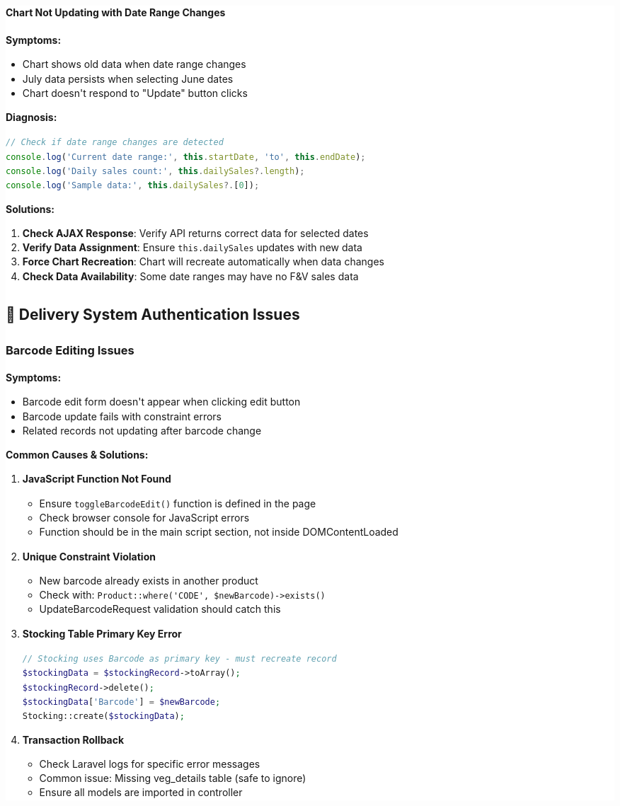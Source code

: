 #### Chart Not Updating with Date Range Changes

**Symptoms:**
- Chart shows old data when date range changes
- July data persists when selecting June dates
- Chart doesn't respond to "Update" button clicks

**Diagnosis:**
```javascript
// Check if date range changes are detected
console.log('Current date range:', this.startDate, 'to', this.endDate);
console.log('Daily sales count:', this.dailySales?.length);
console.log('Sample data:', this.dailySales?.[0]);
```

**Solutions:**
1. **Check AJAX Response**: Verify API returns correct data for selected dates
2. **Verify Data Assignment**: Ensure `this.dailySales` updates with new data
3. **Force Chart Recreation**: Chart will recreate automatically when data changes
4. **Check Data Availability**: Some date ranges may have no F&V sales data

## 🚛 Delivery System Authentication Issues

### Barcode Editing Issues

**Symptoms:**
- Barcode edit form doesn't appear when clicking edit button
- Barcode update fails with constraint errors
- Related records not updating after barcode change

**Common Causes & Solutions:**

1. **JavaScript Function Not Found**
   - Ensure `toggleBarcodeEdit()` function is defined in the page
   - Check browser console for JavaScript errors
   - Function should be in the main script section, not inside DOMContentLoaded

2. **Unique Constraint Violation**
   - New barcode already exists in another product
   - Check with: `Product::where('CODE', $newBarcode)->exists()`
   - UpdateBarcodeRequest validation should catch this

3. **Stocking Table Primary Key Error**
   ```php
   // Stocking uses Barcode as primary key - must recreate record
   $stockingData = $stockingRecord->toArray();
   $stockingRecord->delete();
   $stockingData['Barcode'] = $newBarcode;
   Stocking::create($stockingData);
   ```

4. **Transaction Rollback**
   - Check Laravel logs for specific error messages
   - Common issue: Missing veg_details table (safe to ignore)
   - Ensure all models are imported in controller
